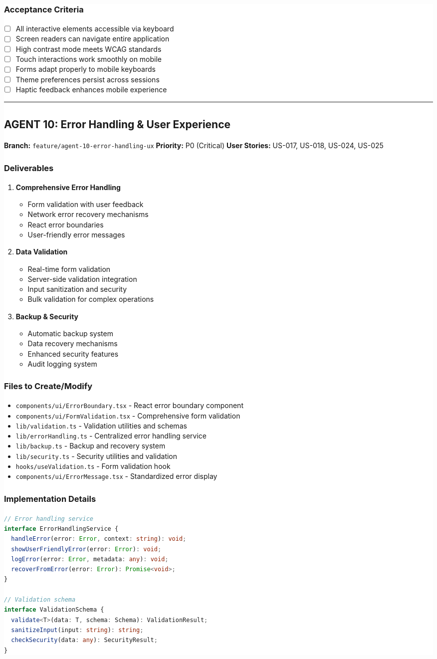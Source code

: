 ### Acceptance Criteria
- [ ] All interactive elements accessible via keyboard
- [ ] Screen readers can navigate entire application
- [ ] High contrast mode meets WCAG standards
- [ ] Touch interactions work smoothly on mobile
- [ ] Forms adapt properly to mobile keyboards
- [ ] Theme preferences persist across sessions
- [ ] Haptic feedback enhances mobile experience

---

## AGENT 10: Error Handling & User Experience
**Branch:** `feature/agent-10-error-handling-ux`
**Priority:** P0 (Critical)
**User Stories:** US-017, US-018, US-024, US-025

### Deliverables
1. **Comprehensive Error Handling**
   - Form validation with user feedback
   - Network error recovery mechanisms
   - React error boundaries
   - User-friendly error messages

2. **Data Validation**
   - Real-time form validation
   - Server-side validation integration
   - Input sanitization and security
   - Bulk validation for complex operations

3. **Backup & Security**
   - Automatic backup system
   - Data recovery mechanisms
   - Enhanced security features
   - Audit logging system

### Files to Create/Modify
- `components/ui/ErrorBoundary.tsx` - React error boundary component
- `components/ui/FormValidation.tsx` - Comprehensive form validation
- `lib/validation.ts` - Validation utilities and schemas
- `lib/errorHandling.ts` - Centralized error handling service
- `lib/backup.ts` - Backup and recovery system
- `lib/security.ts` - Security utilities and validation
- `hooks/useValidation.ts` - Form validation hook
- `components/ui/ErrorMessage.tsx` - Standardized error display

### Implementation Details
```typescript
// Error handling service
interface ErrorHandlingService {
  handleError(error: Error, context: string): void;
  showUserFriendlyError(error: Error): void;
  logError(error: Error, metadata: any): void;
  recoverFromError(error: Error): Promise<void>;
}

// Validation schema
interface ValidationSchema {
  validate<T>(data: T, schema: Schema): ValidationResult;
  sanitizeInput(input: string): string;
  checkSecurity(data: any): SecurityResult;
}
```
